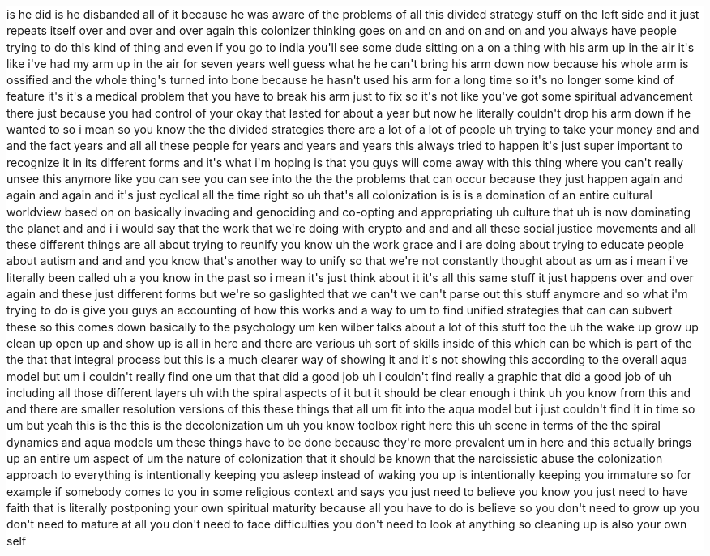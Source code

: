 is he did is he disbanded all of it because he was aware of the problems of all this divided strategy stuff
on the left side and it just repeats itself over and over and over again this colonizer thinking goes on and on
and on and on and you always have people trying to do this kind of thing and even if you go to india you'll see
some dude sitting on a on a thing with his arm up in the air it's like i've had my arm up
in the air for seven years well guess what he he can't bring his arm down now because his whole arm is
ossified and the whole thing's turned into bone because he hasn't used his arm for a long time so
it's no longer some kind of feature it's it's a medical problem that you have to break his arm just to
fix so it's not like you've got some spiritual
advancement there just because you had control of your okay that lasted for about a year but
now he literally couldn't drop his arm down if he wanted to so
i mean so you know the the divided strategies there are a lot of a lot of people uh trying to take your
money and and and the fact years and all all these people for years and years and years
this always tried to happen it's just super important to recognize it in its different forms and it's what
i'm hoping is that you guys will come away with this thing where you can't really unsee this anymore like you can see
you can see into the the the problems that can occur because they
just happen again and again and again and it's just cyclical all the time right so
uh that's all colonization is is is a domination of an entire cultural worldview based on
on basically invading and genociding and co-opting and appropriating uh culture that uh
is now dominating the planet and and i i would say that the work that we're doing with crypto and and
and all these social justice movements and all these different things are all about trying to reunify you know
uh the work grace and i are doing about trying to educate people about autism and and and you know that's another way to
unify so that we're not constantly thought about as um as i mean i've literally been called
uh a you know in the past so i mean it's just think about it it's
all this same stuff it just happens over and over again and these just different forms but we're so gaslighted that we can't we
can't parse out this stuff anymore and so what i'm trying to do is give you guys an accounting of how this works
and a way to um to find unified strategies that can can subvert
these so this comes down basically to the
psychology um ken wilber talks about a lot of this stuff too
the uh the wake up grow up clean up open up and show up is all in here
and there are various uh sort of skills inside of this which can be
which is part of the the that that integral process but this is a much clearer way of
showing it and it's not showing this according to the overall aqua model but
um i couldn't really find one um that that did a good job uh i couldn't find really a graphic that
did a good job of uh including all those different layers uh with the spiral aspects of it but it
should be clear enough i think uh you know from this and and there are
smaller resolution versions of this these things that all um fit into the aqua model but i just
couldn't find it in time so um but yeah this is the this is the
decolonization um uh you know toolbox right here
this uh scene in terms of the the spiral dynamics and aqua models
um these things have to be done because they're more prevalent um in here and this actually brings up
an entire um aspect of um the nature of colonization
that it should be known that the narcissistic abuse the colonization
approach to everything is intentionally keeping you asleep
instead of waking you up is intentionally keeping you immature so for example if
somebody comes to you in some religious context and says you just need to believe you know you
just need to have faith that is literally postponing your own spiritual maturity
because all you have to do is believe so you don't need to grow up you don't
need to mature at all you don't need to face difficulties you don't need to look at anything so cleaning up is also your own self